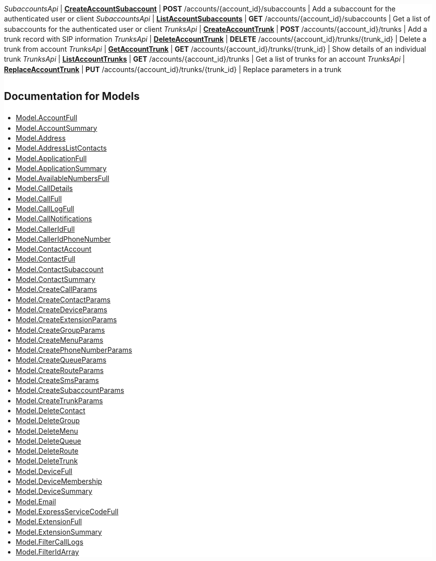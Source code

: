 *SubaccountsApi* | [**CreateAccountSubaccount**](docs/SubaccountsApi.md#createaccountsubaccount) | **POST** /accounts/{account_id}/subaccounts | Add a subaccount for the authenticated user or client
*SubaccountsApi* | [**ListAccountSubaccounts**](docs/SubaccountsApi.md#listaccountsubaccounts) | **GET** /accounts/{account_id}/subaccounts | Get a list of subaccounts for the authenticated user or client
*TrunksApi* | [**CreateAccountTrunk**](docs/TrunksApi.md#createaccounttrunk) | **POST** /accounts/{account_id}/trunks | Add a trunk record with SIP information
*TrunksApi* | [**DeleteAccountTrunk**](docs/TrunksApi.md#deleteaccounttrunk) | **DELETE** /accounts/{account_id}/trunks/{trunk_id} | Delete a trunk from account
*TrunksApi* | [**GetAccountTrunk**](docs/TrunksApi.md#getaccounttrunk) | **GET** /accounts/{account_id}/trunks/{trunk_id} | Show details of an individual trunk
*TrunksApi* | [**ListAccountTrunks**](docs/TrunksApi.md#listaccounttrunks) | **GET** /accounts/{account_id}/trunks | Get a list of trunks for an account
*TrunksApi* | [**ReplaceAccountTrunk**](docs/TrunksApi.md#replaceaccounttrunk) | **PUT** /accounts/{account_id}/trunks/{trunk_id} | Replace parameters in a trunk


<a name="documentation-for-models"></a>
## Documentation for Models

 - [Model.AccountFull](docs/AccountFull.md)
 - [Model.AccountSummary](docs/AccountSummary.md)
 - [Model.Address](docs/Address.md)
 - [Model.AddressListContacts](docs/AddressListContacts.md)
 - [Model.ApplicationFull](docs/ApplicationFull.md)
 - [Model.ApplicationSummary](docs/ApplicationSummary.md)
 - [Model.AvailableNumbersFull](docs/AvailableNumbersFull.md)
 - [Model.CallDetails](docs/CallDetails.md)
 - [Model.CallFull](docs/CallFull.md)
 - [Model.CallLogFull](docs/CallLogFull.md)
 - [Model.CallNotifications](docs/CallNotifications.md)
 - [Model.CallerIdFull](docs/CallerIdFull.md)
 - [Model.CallerIdPhoneNumber](docs/CallerIdPhoneNumber.md)
 - [Model.ContactAccount](docs/ContactAccount.md)
 - [Model.ContactFull](docs/ContactFull.md)
 - [Model.ContactSubaccount](docs/ContactSubaccount.md)
 - [Model.ContactSummary](docs/ContactSummary.md)
 - [Model.CreateCallParams](docs/CreateCallParams.md)
 - [Model.CreateContactParams](docs/CreateContactParams.md)
 - [Model.CreateDeviceParams](docs/CreateDeviceParams.md)
 - [Model.CreateExtensionParams](docs/CreateExtensionParams.md)
 - [Model.CreateGroupParams](docs/CreateGroupParams.md)
 - [Model.CreateMenuParams](docs/CreateMenuParams.md)
 - [Model.CreatePhoneNumberParams](docs/CreatePhoneNumberParams.md)
 - [Model.CreateQueueParams](docs/CreateQueueParams.md)
 - [Model.CreateRouteParams](docs/CreateRouteParams.md)
 - [Model.CreateSmsParams](docs/CreateSmsParams.md)
 - [Model.CreateSubaccountParams](docs/CreateSubaccountParams.md)
 - [Model.CreateTrunkParams](docs/CreateTrunkParams.md)
 - [Model.DeleteContact](docs/DeleteContact.md)
 - [Model.DeleteGroup](docs/DeleteGroup.md)
 - [Model.DeleteMenu](docs/DeleteMenu.md)
 - [Model.DeleteQueue](docs/DeleteQueue.md)
 - [Model.DeleteRoute](docs/DeleteRoute.md)
 - [Model.DeleteTrunk](docs/DeleteTrunk.md)
 - [Model.DeviceFull](docs/DeviceFull.md)
 - [Model.DeviceMembership](docs/DeviceMembership.md)
 - [Model.DeviceSummary](docs/DeviceSummary.md)
 - [Model.Email](docs/Email.md)
 - [Model.ExpressServiceCodeFull](docs/ExpressServiceCodeFull.md)
 - [Model.ExtensionFull](docs/ExtensionFull.md)
 - [Model.ExtensionSummary](docs/ExtensionSummary.md)
 - [Model.FilterCallLogs](docs/FilterCallLogs.md)
 - [Model.FilterIdArray](docs/FilterIdArray.md)